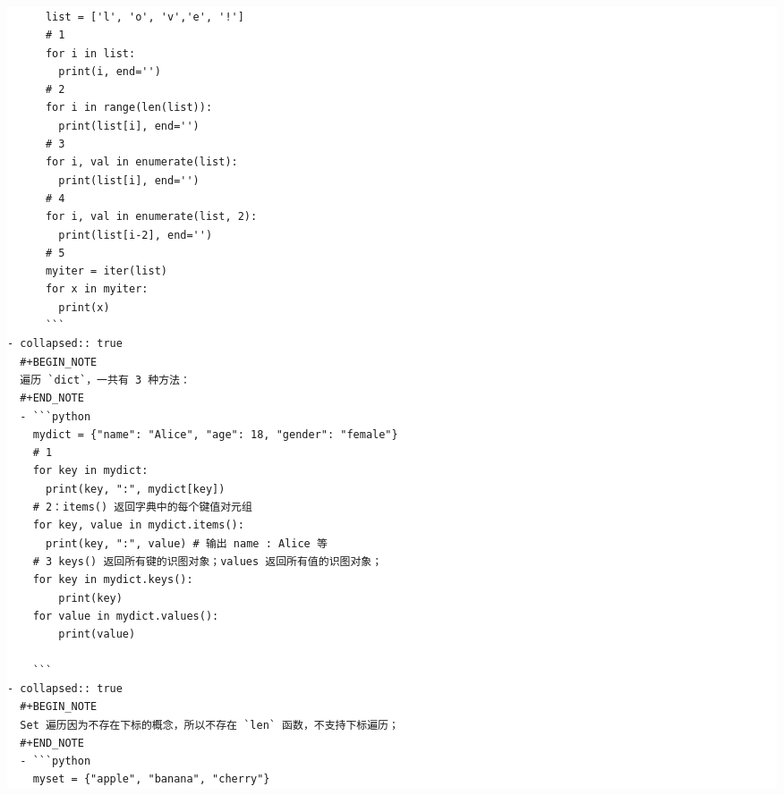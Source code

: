           list = ['l', 'o', 'v','e', '!']
          # 1
          for i in list:
            print(i, end='')
          # 2
          for i in range(len(list)):
            print(list[i], end='')
          # 3
          for i, val in enumerate(list):
            print(list[i], end='')
          # 4
          for i, val in enumerate(list, 2):
            print(list[i-2], end='')
          # 5
          myiter = iter(list)
          for x in myiter:
            print(x)
          ```
    - collapsed:: true
      #+BEGIN_NOTE
      遍历 `dict`，一共有 3 种方法：
      #+END_NOTE
      - ```python
        mydict = {"name": "Alice", "age": 18, "gender": "female"}
        # 1
        for key in mydict:
          print(key, ":", mydict[key])
        # 2：items() 返回字典中的每个键值对元组
        for key, value in mydict.items():
          print(key, ":", value) # 输出 name : Alice 等
        # 3 keys() 返回所有键的识图对象；values 返回所有值的识图对象；
        for key in mydict.keys():
            print(key)
        for value in mydict.values():
            print(value)
          
        ```
    - collapsed:: true
      #+BEGIN_NOTE
      Set 遍历因为不存在下标的概念，所以不存在 `len` 函数，不支持下标遍历；
      #+END_NOTE
      - ```python
        myset = {"apple", "banana", "cherry"}
        